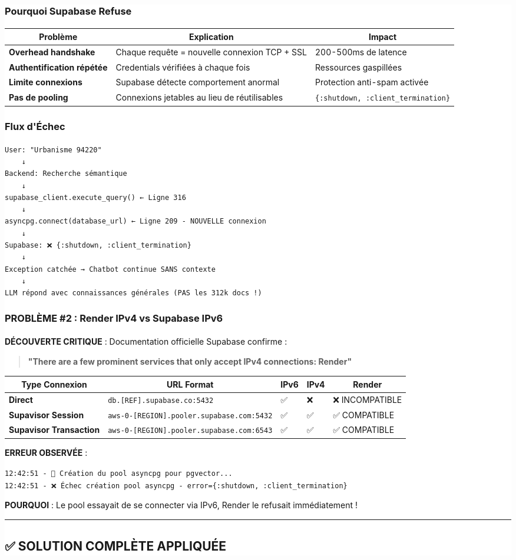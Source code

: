 ### Pourquoi Supabase Refuse

| Problème | Explication | Impact |
|----------|-------------|--------|
| **Overhead handshake** | Chaque requête = nouvelle connexion TCP + SSL | 200-500ms de latence |
| **Authentification répétée** | Credentials vérifiées à chaque fois | Ressources gaspillées |
| **Limite connexions** | Supabase détecte comportement anormal | Protection anti-spam activée |
| **Pas de pooling** | Connexions jetables au lieu de réutilisables | `{:shutdown, :client_termination}` |

### Flux d'Échec

```
User: "Urbanisme 94220"
    ↓
Backend: Recherche sémantique
    ↓
supabase_client.execute_query() ← Ligne 316
    ↓
asyncpg.connect(database_url) ← Ligne 209 - NOUVELLE connexion
    ↓
Supabase: ❌ {:shutdown, :client_termination}
    ↓
Exception catchée → Chatbot continue SANS contexte
    ↓
LLM répond avec connaissances générales (PAS les 312k docs !)
```

### PROBLÈME #2 : Render IPv4 vs Supabase IPv6

**DÉCOUVERTE CRITIQUE** : Documentation officielle Supabase confirme :

> **"There are a few prominent services that only accept IPv4 connections: Render"**

| Type Connexion | URL Format | IPv6 | IPv4 | Render |
|----------------|-----------|------|------|--------|
| **Direct** | `db.[REF].supabase.co:5432` | ✅ | ❌ | ❌ INCOMPATIBLE |
| **Supavisor Session** | `aws-0-[REGION].pooler.supabase.com:5432` | ✅ | ✅ | ✅ COMPATIBLE |
| **Supavisor Transaction** | `aws-0-[REGION].pooler.supabase.com:6543` | ✅ | ✅ | ✅ COMPATIBLE |

**ERREUR OBSERVÉE** :
```
12:42:51 - 🔧 Création du pool asyncpg pour pgvector...
12:42:51 - ❌ Échec création pool asyncpg - error={:shutdown, :client_termination}
```

**POURQUOI** : Le pool essayait de se connecter via IPv6, Render le refusait immédiatement !

---

## ✅ SOLUTION COMPLÈTE APPLIQUÉE
